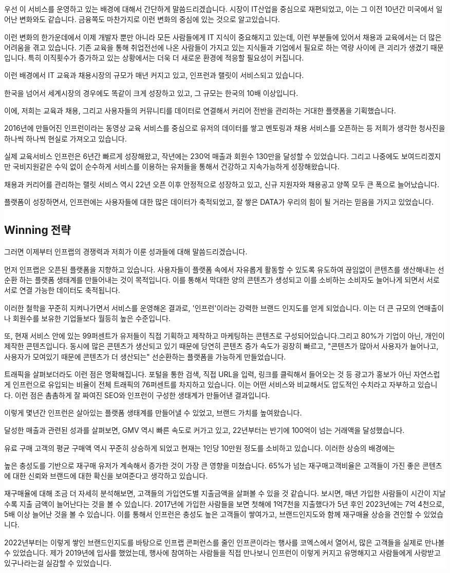우선 이 서비스를 운영하고 있는 배경에 대해서 간단하게 말씀드리겠습니다. 시장이 IT산업을 중심으로 재편되었고, 이는 그 이전 10년간 미국에서 일어난 변화와도 같습니다. 금융쪽도 마찬가지로 이런 변화의 중심에 있는 것으로 알고있습니다. 

이런 변화의 한가운데에서 이제 개발자 뿐만 아니라 모든 사람들에게 IT 지식이 중요해지고 있는데, 이런 부분들에 있어서 채용과 교육에서는 더 많은 어려움을 겪고 있습니다. 
기존 교육을 통해 취업전선에 나온 사람들이 가지고 있는 지식들과 기업에서 필요로 하는 역량 사이에 큰 괴리가 생겼기 때문입니다. 특히 이직횟수가 증가하고 있는 상황에서는 더욱 더 새로운 환경에 적응할 필요성이 커집니다. 

이런 배경에서 IT 교육과 채용시장의 규모가 매년 커지고 있고, 인프런과 랠릿이 서비스되고 있습니다. 

한국을 넘어서 세계시장의 경우에도 똑같이 크게 성장하고 있고, 그 규모는 한국의 10배 이상입니다. 

이에, 저희는 교육과 채용, 그리고 사용자들의 커뮤니티를 데이터로 연결해서 커리어 전반을 관리하는 거대한 플랫폼을 기획했습니다. 

2016년에 만들어진 인프런이라는 동영상 교육 서비스를 중심으로 유저의 데이터를 쌓고 멘토링과 채용 서비스를 오픈하는 등 저희가 생각한 청사진을 하나씩 하나씩 현실로 가져오고 있습니다. 

실제 교육서비스 인프런은 6년간 빠르게 성장해왔고, 작년에는 230억 매출과 회원수 130만을 달성할 수 있었습니다. 
그리고 나중에도 보여드리겠지만 국비지원같은 수익 없이 순수하게 서비스를 이용하는 유저들을 통해서 건강하고 지속가능하게 성장해왔습니다. 

채용과 커리어를 관리하는 랠릿 서비스 역시 22년 오픈 이후 안정적으로 성장하고 있고, 신규 지원자와 채용공고 양쪽 모두 큰 폭으로 늘어났습니다. 

플랫폼이 성장하면서, 인프런에는 사용자들에 대한 많은 데이터가 축적되었고, 잘 쌓은 DATA가 우리의 힘이 될 거라는 믿음을 가지고 있었습니다. 

## Winning 전략 

그러면 이제부터 인프랩의 경쟁력과 저희가 이룬 성과들에 대해 말씀드리겠습니다. 

먼저 인프랩은 오픈된 플랫폼을 지향하고 있습니다. 사용자들이 플랫폼 속에서 자유롭게 활동할 수 있도록 유도하여 끊임없이 콘텐츠를 생산해내는 선순환 하는 플랫폼 생태계를 만들어내는 것이 목적입니다. 
이를 통해서 막대한 양의 콘텐츠가 생성되고 이를 소비하는 소비자도 늘어나게 되면서 서로서로 연결 가능한 데이터도 축적됩니다. 

이러한 철학을 꾸준히 지켜나가면서 서비스를 운영해온 결과로, '인프런'이라는 강력한 브랜드 인지도를 얻게 되었습니다. 이는 더 큰 규모의 연매출이나 회원수를 보유한 기업들보다 월등히 높은 수준입니다. 

또, 현재 서비스 안에 있는 99퍼센트가 유저들이 직접 기획하고 제작하고 마케팅하는 콘텐츠로 구성되어있습니다.그리고 80%가 기업이 아닌, 개인이 제작한 콘텐츠입니다. 동시에 많은 콘텐츠가 생산되고 있기 때문에 당연히 콘텐츠 증가 속도가 굉장히 빠르고, "콘텐츠가 많아서 사용자가 늘어나고, 사용자가 모여있기 때문에 콘텐츠가 더 생산되는" 선순환하는 플랫폼을 가능하게 만들었습니다.  

트래픽을 살펴보더라도 이런 점은 명확해집니다. 포털을 통한 검색, 직접 URL을 입력, 링크를 클릭해서 들어오는 것 등 광고가 홍보가 아닌 자연스럽게 인프런으로 유입되는 비율이 전체 트래픽의 76퍼센트를 차지하고 있습니다. 이는 어떤 서비스와 비교해서도 압도적인 수치라고 자부하고 있습니다. 
이런 점은 촘촘하게 잘 짜여진 SEO와 인프런이 구성한 생태계가 만들어낸 결과입니다. 

이렇게 몇년간 인프런은 살아있는 플랫폼 생태계를 만들어낼 수 있었고, 브랜드 가치를 높여왔습니다. 

달성한 매출과 관련된 성과를 살펴보면, GMV 역시 빠른 속도로 커가고 있고, 22년부터는 반기에 100억이 넘는 거래액을 달성했습니다. 

유료 구매 고객의 평균 구매액 역시 꾸준히 상승하게 되었고 현재는 1인당 10만원 정도를 소비하고 있습니다. 이러한 상승의 배경에는 

높은 충성도를 기반으로 재구매 유저가 계속해서 증가한 것이 가장 큰 영향을 미쳤습니다. 65%가 넘는 재구매고객비율은 고객들이 가진 좋은 콘텐츠에 대한 신뢰와 브랜드에 대한 확신을 보여준다고 생각하고 있습니다. 

재구매율에 대해 조금 더 자세히 분석해보면, 
고객들의 가입연도별 지출금액을 살펴볼 수 있을 것 같습니다. 
보시면, 매년 가입한 사람들이 시간이 지날수록 지출 금액이 늘어난다는 것을 볼 수 있습니다. 2017년에 가입한 사람들을 보면 첫해에 1억7천을 지출했다가 5년 후인 2023년에는 7억 4천으로, 5배 이상 늘어난 것을 볼 수 있습니다. 
이를 통해서 인프런은 충성도 높은 고객들이 쌓여가고, 브랜드인지도와 함께 재구매율 상승을 견인할 수 있었습니다. 

2022년부터는 이렇게 쌓인 브랜드인지도를 바탕으로 인프랩 콘퍼런스를 줄인 인프콘이라는 행사를 코엑스에서 열어서, 많은 고객들을 실제로 만나볼 수 있었습니다. 
제가 2019년에 입사를 했었는데, 행사에 참여하는 사람들을 직접 만나보니 인프런이 이렇게 커지고 유명해지고 사람들에게 사랑받고 있구나라는걸 실감할 수 있었습니다. 
